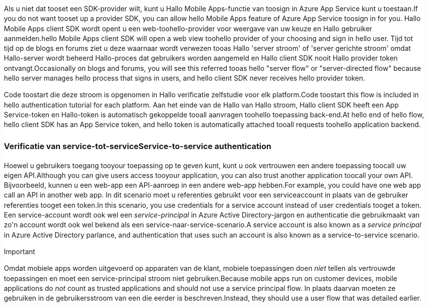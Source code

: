 <span data-ttu-id="56c7d-144">Als u niet dat tooset een SDK-provider wilt, kunt u Hallo Mobile Apps-functie van toosign in Azure App Service kunt u toestaan.</span><span class="sxs-lookup"><span data-stu-id="56c7d-144">If you do not want tooset up a provider SDK, you can allow hello Mobile Apps feature of Azure App Service toosign in for you.</span></span> <span data-ttu-id="56c7d-145">Hallo Mobile Apps client SDK wordt opent u een web-toohello-provider voor weergave van uw keuze en Hallo gebruiker aanmelden.</span><span class="sxs-lookup"><span data-stu-id="56c7d-145">hello Mobile Apps client SDK will open a web view toohello provider of your choosing and sign in hello user.</span></span> <span data-ttu-id="56c7d-146">Tijd tot tijd op de blogs en forums ziet u deze waarnaar wordt verwezen tooas Hallo 'server stroom' of 'server gerichte stroom' omdat Hallo-server wordt beheerd Hallo-proces dat gebruikers worden aangemeld en Hallo client SDK nooit Hallo provider token ontvangt.</span><span class="sxs-lookup"><span data-stu-id="56c7d-146">Occasionally on blogs and forums, you will see this referred tooas hello "server flow" or "server-directed flow" because hello server manages hello process that signs in users, and hello client SDK never receives hello provider token.</span></span>

<span data-ttu-id="56c7d-147">Code toostart die deze stroom is opgenomen in Hallo verificatie zelfstudie voor elk platform.</span><span class="sxs-lookup"><span data-stu-id="56c7d-147">Code toostart this flow is included in hello authentication tutorial for each platform.</span></span> <span data-ttu-id="56c7d-148">Aan het einde van de Hallo van Hallo stroom, Hallo client SDK heeft een App Service-token en Hallo-token is automatisch gekoppelde tooall aanvragen toohello toepassing back-end.</span><span class="sxs-lookup"><span data-stu-id="56c7d-148">At hello end of hello flow, hello client SDK has an App Service token, and hello token is automatically attached tooall requests toohello application backend.</span></span>

### <a name="service-to-service-authentication"></a><span data-ttu-id="56c7d-149">Verificatie van service-tot-service</span><span class="sxs-lookup"><span data-stu-id="56c7d-149">Service-to-service authentication</span></span>
<span data-ttu-id="56c7d-150">Hoewel u gebruikers toegang tooyour toepassing op te geven kunt, kunt u ook vertrouwen een andere toepassing toocall uw eigen API.</span><span class="sxs-lookup"><span data-stu-id="56c7d-150">Although you can give users access tooyour application, you can also trust another application toocall your own API.</span></span> <span data-ttu-id="56c7d-151">Bijvoorbeeld, kunnen u een web-app een API-aanroep in een andere web-app hebben.</span><span class="sxs-lookup"><span data-stu-id="56c7d-151">For example, you could have one web app call an API in another web app.</span></span> <span data-ttu-id="56c7d-152">In dit scenario moet u referenties gebruikt voor een serviceaccount in plaats van de gebruiker referenties tooget een token.</span><span class="sxs-lookup"><span data-stu-id="56c7d-152">In this scenario, you use credentials for a service account instead of user credentials tooget a token.</span></span> <span data-ttu-id="56c7d-153">Een service-account wordt ook wel een *service-principal* in Azure Active Directory-jargon en authenticatie die gebruikmaakt van zo'n account wordt ook wel bekend als een service-naar-service-scenario.</span><span class="sxs-lookup"><span data-stu-id="56c7d-153">A service account is also known as a *service principal* in Azure Active Directory parlance, and authentication that uses such an account is also known as a service-to-service scenario.</span></span>

> [!IMPORTANT]
> <span data-ttu-id="56c7d-154">Omdat mobiele apps worden uitgevoerd op apparaten van de klant, mobiele toepassingen doen *niet* tellen als vertrouwde toepassingen en moet een service-principal stroom niet gebruiken.</span><span class="sxs-lookup"><span data-stu-id="56c7d-154">Because mobile apps run on customer devices, mobile applications do *not* count as trusted applications and should not use a service principal flow.</span></span> <span data-ttu-id="56c7d-155">In plaats daarvan moeten ze gebruiken in de gebruikersstroom van een die eerder is beschreven.</span><span class="sxs-lookup"><span data-stu-id="56c7d-155">Instead, they should use a user flow that was detailed earlier.</span></span>
> 
> 


[apia-user]: ../app-service-api/app-service-api-dotnet-user-principal-auth.md
[apia-service]: ../app-service-api/app-service-api-dotnet-service-principal-auth.md
[web-getstarted]: ../app-service-web/app-service-web-get-started-2.md#authenticate-your-users
[iOS]: ../app-service-mobile/app-service-mobile-ios-get-started-users.md
[Android]: ../app-service-mobile/app-service-mobile-android-get-started-users.md
[Xamarin.iOS]: ../app-service-mobile/app-service-mobile-xamarin-ios-get-started-users.md
[ Xamarin.Android]: ../app-service-mobile/app-service-mobile-xamarin-android-get-started-users.md
[Xamarin.Forms]: ../app-service-mobile/app-service-mobile-xamarin-forms-get-started-users.md
[Windows]: ../app-service-mobile/app-service-mobile-windows-store-dotnet-get-started-users.md
[Cordova]: ../app-service-mobile/app-service-mobile-cordova-get-started-users.md
[AAD]: ../app-service-mobile/app-service-mobile-how-to-configure-active-directory-authentication.md
[Facebook]: ../app-service-mobile/app-service-mobile-how-to-configure-facebook-authentication.md
[Google]: ../app-service-mobile/app-service-mobile-how-to-configure-google-authentication.md
[MSA]: ../app-service-mobile/app-service-mobile-how-to-configure-microsoft-authentication.md
[Twitter]: ../app-service-mobile/app-service-mobile-how-to-configure-twitter-authentication.md
[custom-auth]: ../app-service-mobile/app-service-mobile-dotnet-backend-how-to-use-server-sdk.md#custom-auth
[ADAL-Android]: ../app-service-mobile/app-service-mobile-android-how-to-use-client-library.md#adal
[ADAL-iOS]: ../app-service-mobile/app-service-mobile-ios-how-to-use-client-library.md#adal
[ADAL-dotnet]: ../app-service-mobile/app-service-mobile-dotnet-how-to-use-client-library.md#adal